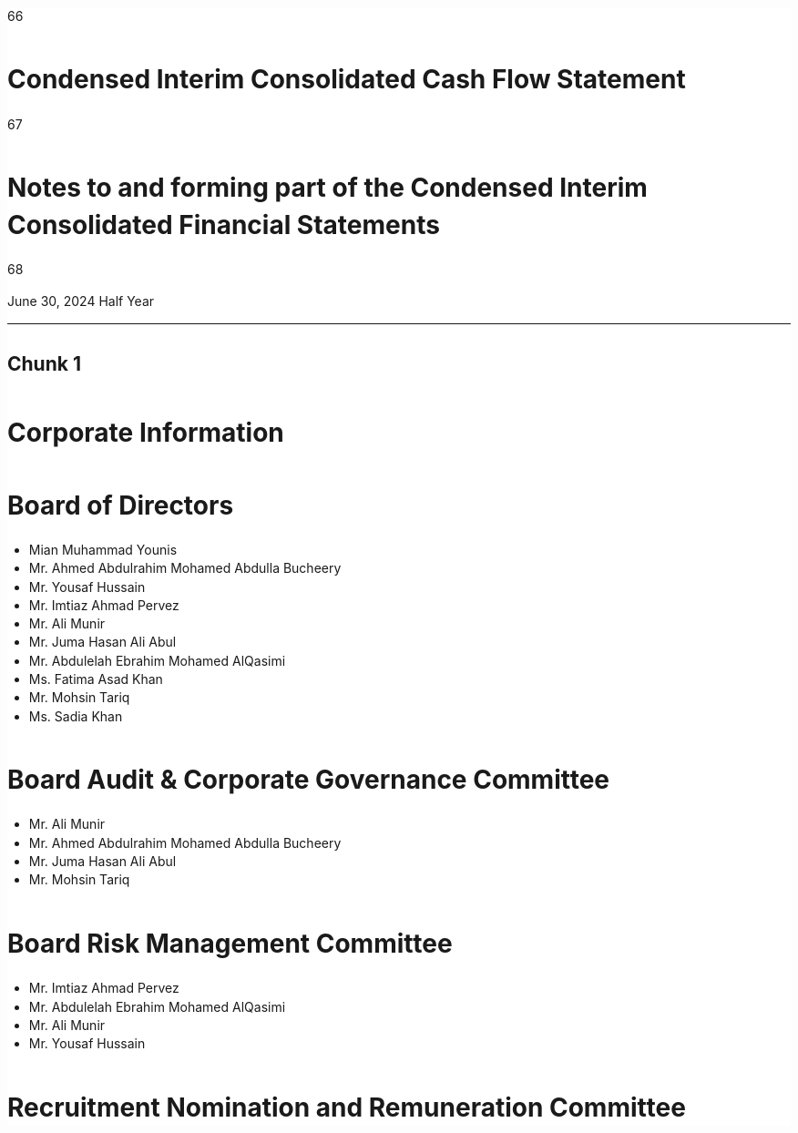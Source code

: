 66

# Condensed Interim Consolidated Cash Flow Statement

67

# Notes to and forming part of the Condensed Interim Consolidated Financial Statements

68

June 30, 2024 Half Year

---

## Chunk 1

# Corporate Information

# Board of Directors

- Mian Muhammad Younis
- Mr. Ahmed Abdulrahim Mohamed Abdulla Bucheery
- Mr. Yousaf Hussain
- Mr. Imtiaz Ahmad Pervez
- Mr. Ali Munir
- Mr. Juma Hasan Ali Abul
- Mr. Abdulelah Ebrahim Mohamed AlQasimi
- Ms. Fatima Asad Khan
- Mr. Mohsin Tariq
- Ms. Sadia Khan

# Board Audit & Corporate Governance Committee

- Mr. Ali Munir
- Mr. Ahmed Abdulrahim Mohamed Abdulla Bucheery
- Mr. Juma Hasan Ali Abul
- Mr. Mohsin Tariq

# Board Risk Management Committee

- Mr. Imtiaz Ahmad Pervez
- Mr. Abdulelah Ebrahim Mohamed AlQasimi
- Mr. Ali Munir
- Mr. Yousaf Hussain

# Recruitment Nomination and Remuneration Committee
